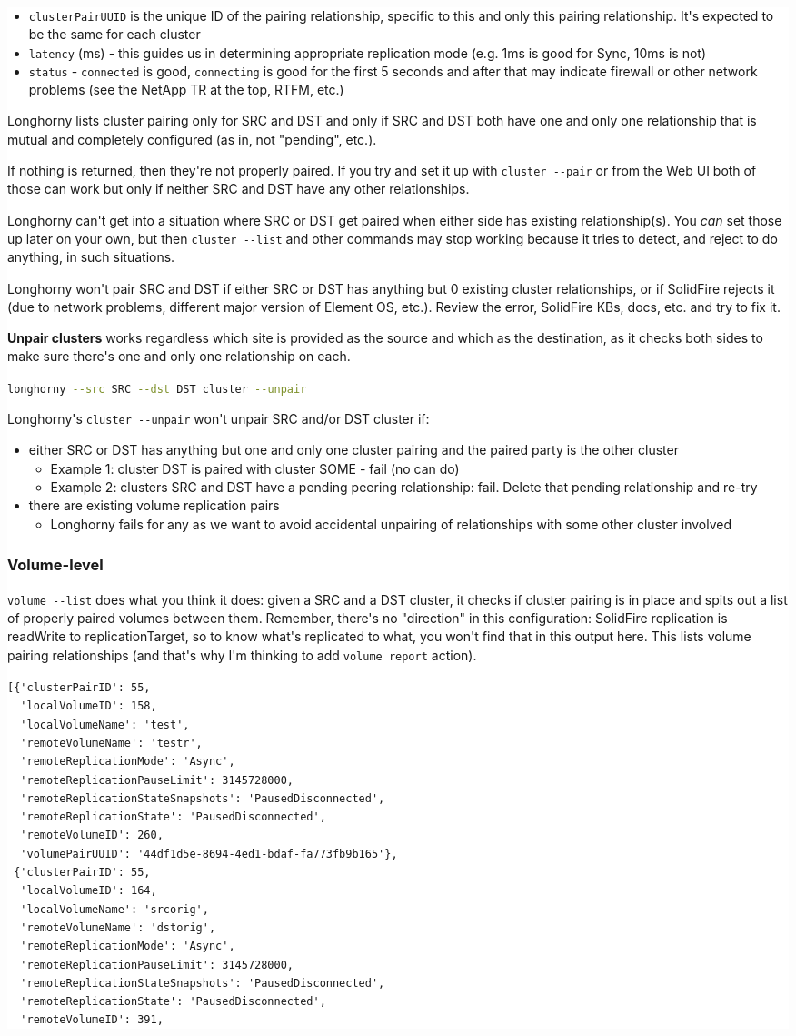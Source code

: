- `clusterPairUUID` is the unique ID of the pairing relationship, specific to this and only this pairing relationship. It's expected to be the same for each cluster
- `latency` (ms) - this guides us in determining appropriate replication mode (e.g. 1ms is good for Sync, 10ms is not)
- `status` - `connected` is good, `connecting` is good for the first 5 seconds and after that may indicate firewall or other network problems (see the NetApp TR at the top, RTFM, etc.)

Longhorny lists cluster pairing only for SRC and DST and only if SRC and DST both have one and only one relationship that is mutual and completely configured (as in, not "pending", etc.).

If nothing is returned, then they're not properly paired. If you try and set it up with `cluster --pair` or from the Web UI both of those can work but only if neither SRC and DST have any other relationships.

Longhorny can't get into a situation where SRC or DST get paired when either side has existing relationship(s). You *can* set those up later on your own, but then `cluster --list` and other commands may stop working because it tries to detect, and reject to do anything, in such situations.

Longhorny won't pair SRC and DST if either SRC or DST has anything but 0 existing cluster relationships, or if SolidFire rejects it (due to network problems, different major version of Element OS, etc.). Review the error, SolidFire KBs, docs, etc. and try to fix it.

**Unpair clusters** works regardless which site is provided as the source and which as the destination, as it checks both sides to make sure there's one and only one relationship on each.

```sh
longhorny --src SRC --dst DST cluster --unpair
```

Longhorny's `cluster --unpair` won't unpair SRC and/or DST cluster if:

- either SRC or DST has anything but one and only one cluster pairing and the paired party is the other cluster
  - Example 1: cluster DST is paired with cluster SOME - fail (no can do)
  - Example 2: clusters SRC and DST have a pending peering relationship: fail. Delete that pending relationship and re-try
- there are existing volume replication pairs
  - Longhorny fails for any as we want to avoid accidental unpairing of relationships with some other cluster involved

### Volume-level

`volume --list` does what you think it does: given a SRC and a DST cluster, it checks if cluster pairing is in place and spits out a list of properly paired volumes between them. Remember, there's no "direction" in this configuration: SolidFire replication is readWrite to replicationTarget, so to know what's replicated to what, you won't find that in this output here. This lists volume pairing relationships (and that's why I'm thinking to add `volume report` action).

```raw
[{'clusterPairID': 55,
  'localVolumeID': 158,
  'localVolumeName': 'test',
  'remoteVolumeName': 'testr',
  'remoteReplicationMode': 'Async',
  'remoteReplicationPauseLimit': 3145728000,
  'remoteReplicationStateSnapshots': 'PausedDisconnected',
  'remoteReplicationState': 'PausedDisconnected',
  'remoteVolumeID': 260,
  'volumePairUUID': '44df1d5e-8694-4ed1-bdaf-fa773fb9b165'},
 {'clusterPairID': 55,
  'localVolumeID': 164,
  'localVolumeName': 'srcorig',
  'remoteVolumeName': 'dstorig',
  'remoteReplicationMode': 'Async',
  'remoteReplicationPauseLimit': 3145728000,
  'remoteReplicationStateSnapshots': 'PausedDisconnected',
  'remoteReplicationState': 'PausedDisconnected',
  'remoteVolumeID': 391,
```